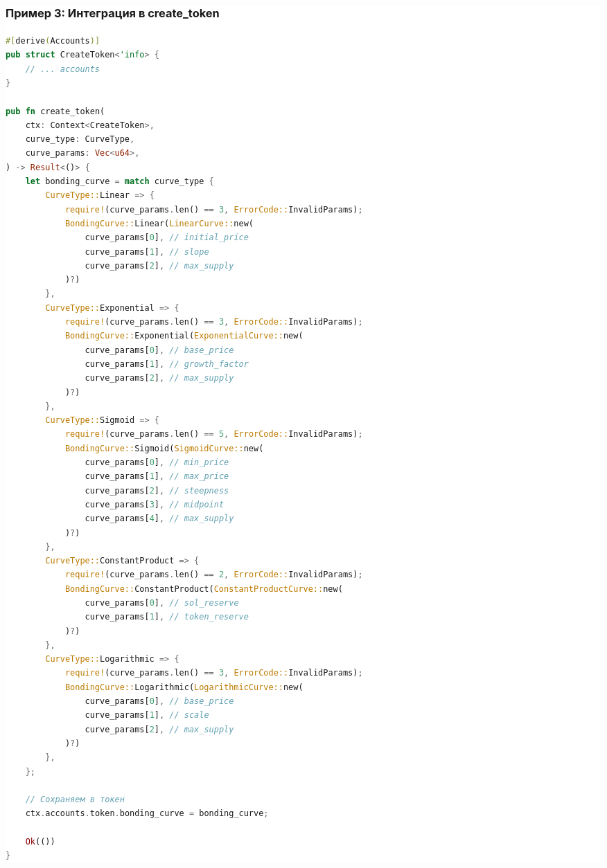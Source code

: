 ### Пример 3: Интеграция в create_token

```rust
#[derive(Accounts)]
pub struct CreateToken<'info> {
    // ... accounts
}

pub fn create_token(
    ctx: Context<CreateToken>,
    curve_type: CurveType,
    curve_params: Vec<u64>,
) -> Result<()> {
    let bonding_curve = match curve_type {
        CurveType::Linear => {
            require!(curve_params.len() == 3, ErrorCode::InvalidParams);
            BondingCurve::Linear(LinearCurve::new(
                curve_params[0], // initial_price
                curve_params[1], // slope
                curve_params[2], // max_supply
            )?)
        },
        CurveType::Exponential => {
            require!(curve_params.len() == 3, ErrorCode::InvalidParams);
            BondingCurve::Exponential(ExponentialCurve::new(
                curve_params[0], // base_price
                curve_params[1], // growth_factor
                curve_params[2], // max_supply
            )?)
        },
        CurveType::Sigmoid => {
            require!(curve_params.len() == 5, ErrorCode::InvalidParams);
            BondingCurve::Sigmoid(SigmoidCurve::new(
                curve_params[0], // min_price
                curve_params[1], // max_price
                curve_params[2], // steepness
                curve_params[3], // midpoint
                curve_params[4], // max_supply
            )?)
        },
        CurveType::ConstantProduct => {
            require!(curve_params.len() == 2, ErrorCode::InvalidParams);
            BondingCurve::ConstantProduct(ConstantProductCurve::new(
                curve_params[0], // sol_reserve
                curve_params[1], // token_reserve
            )?)
        },
        CurveType::Logarithmic => {
            require!(curve_params.len() == 3, ErrorCode::InvalidParams);
            BondingCurve::Logarithmic(LogarithmicCurve::new(
                curve_params[0], // base_price
                curve_params[1], // scale
                curve_params[2], // max_supply
            )?)
        },
    };

    // Сохраняем в токен
    ctx.accounts.token.bonding_curve = bonding_curve;

    Ok(())
}
```

